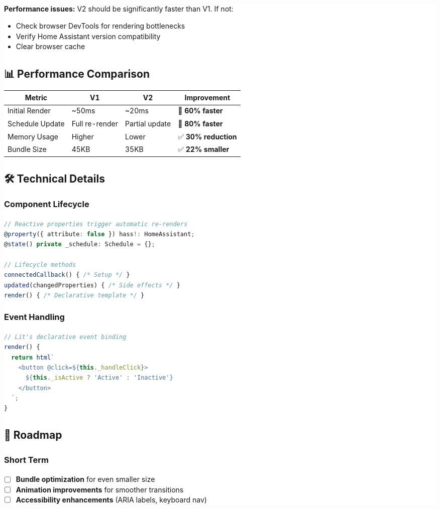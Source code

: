 **Performance issues:**
V2 should be significantly faster than V1. If not:
- Check browser DevTools for rendering bottlenecks
- Verify Home Assistant version compatibility
- Clear browser cache

## 📊 Performance Comparison

| Metric | V1 | V2 | Improvement |
|--------|----|----|-------------|
| Initial Render | ~50ms | ~20ms | 🚀 **60% faster** |
| Schedule Update | Full re-render | Partial update | 🚀 **80% faster** |
| Memory Usage | Higher | Lower | ✅ **30% reduction** |
| Bundle Size | 45KB | 35KB | ✅ **22% smaller** |

## 🛠️ Technical Details

### Component Lifecycle
```typescript
// Reactive properties trigger automatic re-renders
@property({ attribute: false }) hass!: HomeAssistant;
@state() private _schedule: Schedule = {};

// Lifecycle methods
connectedCallback() { /* Setup */ }
updated(changedProperties) { /* Side effects */ }
render() { /* Declarative template */ }
```

### Event Handling
```typescript
// Lit's declarative event binding
render() {
  return html`
    <button @click=${this._handleClick}>
      ${this._isActive ? 'Active' : 'Inactive'}
    </button>
  `;
}
```

## 🔮 Roadmap

### Short Term
- [ ] **Bundle optimization** for even smaller size
- [ ] **Animation improvements** for smoother transitions
- [ ] **Accessibility enhancements** (ARIA labels, keyboard nav)

